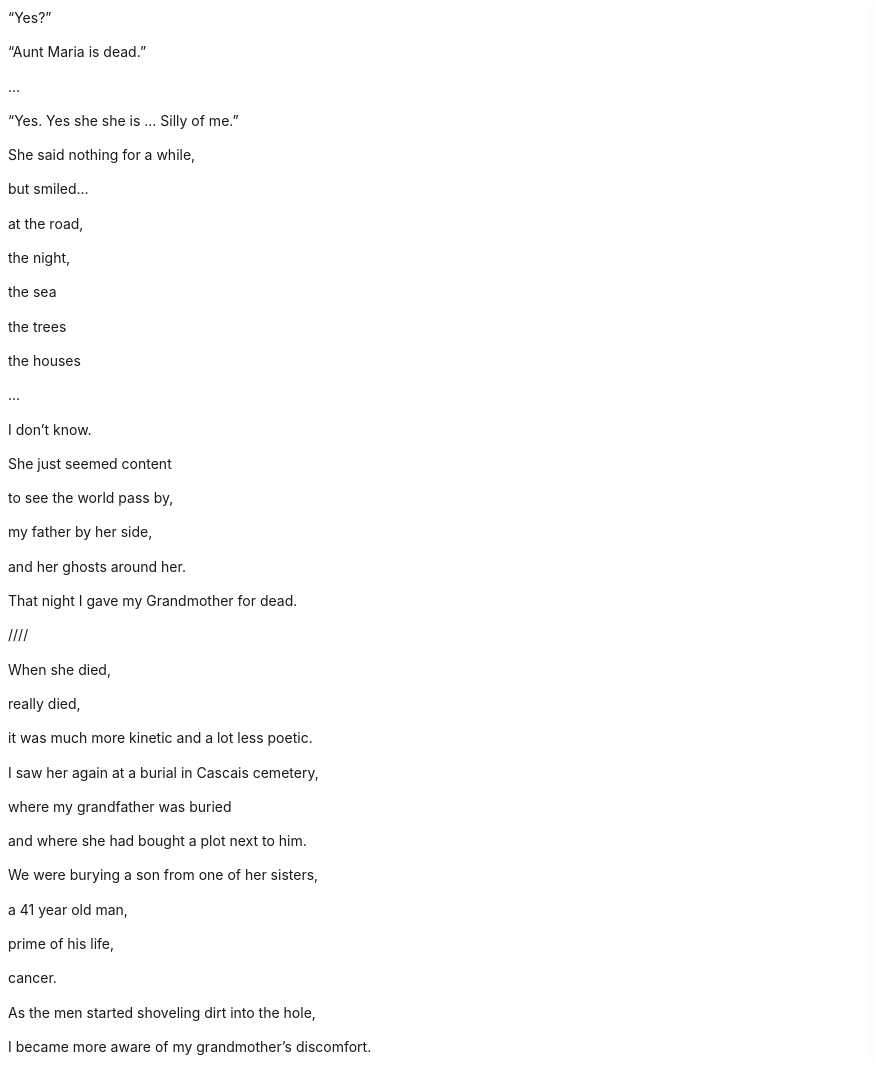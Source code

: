 “Yes?”

“Aunt Maria is dead.”

…

“Yes. Yes she she is … Silly of me.”


She said nothing for a while,

but smiled…

at the road,

the night,

the sea

the trees

the houses

…

I don’t know.

She just seemed content

to see the world pass by,

my father by her side,

and her ghosts around her.


That night I gave my Grandmother for dead.


////


When she died,

really died,

it was much more kinetic and a lot less poetic.


I saw her again at a burial in Cascais cemetery,

where my grandfather was buried

and where she had bought a plot next to him.


We were burying a son from one of her sisters,

a 41 year old man,

prime of his life,

cancer.


As the men started shoveling dirt into the hole,

I became more aware of my grandmother’s discomfort.
